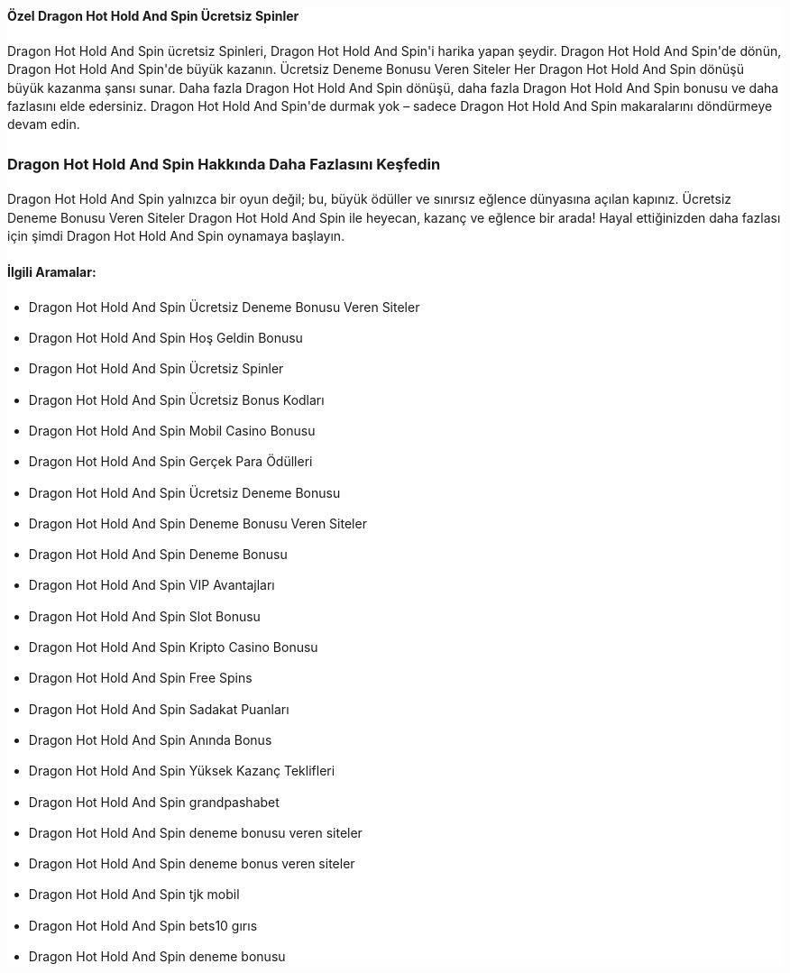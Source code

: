 #### Özel Dragon Hot Hold And Spin Ücretsiz Spinler

Dragon Hot Hold And Spin ücretsiz Spinleri, Dragon Hot Hold And Spin'i harika yapan şeydir. Dragon Hot Hold And Spin'de dönün, Dragon Hot Hold And Spin'de büyük kazanın. Ücretsiz Deneme Bonusu Veren Siteler Her Dragon Hot Hold And Spin dönüşü büyük kazanma şansı sunar. Daha fazla Dragon Hot Hold And Spin dönüşü, daha fazla Dragon Hot Hold And Spin bonusu ve daha fazlasını elde edersiniz. Dragon Hot Hold And Spin'de durmak yok – sadece Dragon Hot Hold And Spin makaralarını döndürmeye devam edin.

### Dragon Hot Hold And Spin Hakkında Daha Fazlasını Keşfedin

Dragon Hot Hold And Spin yalnızca bir oyun değil; bu, büyük ödüller ve sınırsız eğlence dünyasına açılan kapınız. Ücretsiz Deneme Bonusu Veren Siteler Dragon Hot Hold And Spin ile heyecan, kazanç ve eğlence bir arada! Hayal ettiğinizden daha fazlası için şimdi Dragon Hot Hold And Spin oynamaya başlayın.

#### İlgili Aramalar:
- Dragon Hot Hold And Spin Ücretsiz Deneme Bonusu Veren Siteler

- Dragon Hot Hold And Spin Hoş Geldin Bonusu  

- Dragon Hot Hold And Spin Ücretsiz Spinler  

- Dragon Hot Hold And Spin Ücretsiz Bonus Kodları  

- Dragon Hot Hold And Spin Mobil Casino Bonusu  

- Dragon Hot Hold And Spin Gerçek Para Ödülleri  

- Dragon Hot Hold And Spin Ücretsiz Deneme Bonusu

- Dragon Hot Hold And Spin Deneme Bonusu Veren Siteler

- Dragon Hot Hold And Spin Deneme Bonusu

- Dragon Hot Hold And Spin VIP Avantajları  

- Dragon Hot Hold And Spin Slot Bonusu  

- Dragon Hot Hold And Spin Kripto Casino Bonusu  

- Dragon Hot Hold And Spin Free Spins  

- Dragon Hot Hold And Spin Sadakat Puanları  

- Dragon Hot Hold And Spin Anında Bonus  

- Dragon Hot Hold And Spin Yüksek Kazanç Teklifleri  

- Dragon Hot Hold And Spin grandpashabet

- Dragon Hot Hold And Spin deneme bonusu veren siteler

- Dragon Hot Hold And Spin deneme bonus veren siteler

- Dragon Hot Hold And Spin tjk mobil

- Dragon Hot Hold And Spin bets10 gırıs

- Dragon Hot Hold And Spin deneme bonusu

